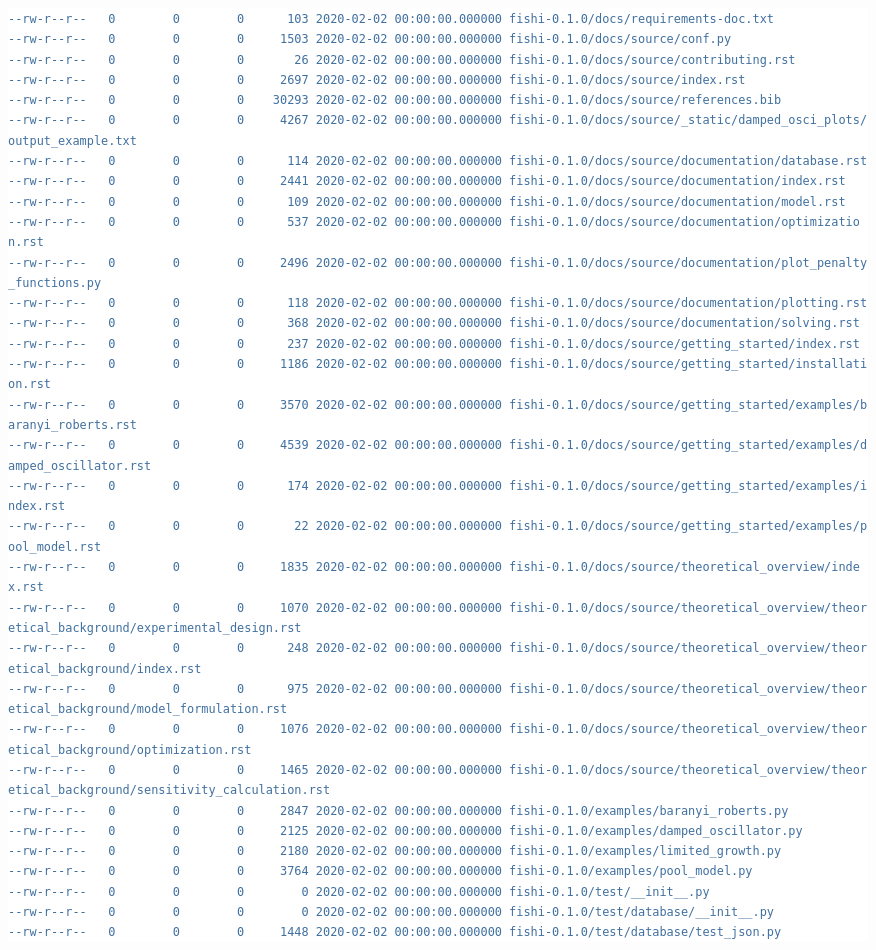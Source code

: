 ```diff
--rw-r--r--   0        0        0      103 2020-02-02 00:00:00.000000 fishi-0.1.0/docs/requirements-doc.txt
--rw-r--r--   0        0        0     1503 2020-02-02 00:00:00.000000 fishi-0.1.0/docs/source/conf.py
--rw-r--r--   0        0        0       26 2020-02-02 00:00:00.000000 fishi-0.1.0/docs/source/contributing.rst
--rw-r--r--   0        0        0     2697 2020-02-02 00:00:00.000000 fishi-0.1.0/docs/source/index.rst
--rw-r--r--   0        0        0    30293 2020-02-02 00:00:00.000000 fishi-0.1.0/docs/source/references.bib
--rw-r--r--   0        0        0     4267 2020-02-02 00:00:00.000000 fishi-0.1.0/docs/source/_static/damped_osci_plots/output_example.txt
--rw-r--r--   0        0        0      114 2020-02-02 00:00:00.000000 fishi-0.1.0/docs/source/documentation/database.rst
--rw-r--r--   0        0        0     2441 2020-02-02 00:00:00.000000 fishi-0.1.0/docs/source/documentation/index.rst
--rw-r--r--   0        0        0      109 2020-02-02 00:00:00.000000 fishi-0.1.0/docs/source/documentation/model.rst
--rw-r--r--   0        0        0      537 2020-02-02 00:00:00.000000 fishi-0.1.0/docs/source/documentation/optimization.rst
--rw-r--r--   0        0        0     2496 2020-02-02 00:00:00.000000 fishi-0.1.0/docs/source/documentation/plot_penalty_functions.py
--rw-r--r--   0        0        0      118 2020-02-02 00:00:00.000000 fishi-0.1.0/docs/source/documentation/plotting.rst
--rw-r--r--   0        0        0      368 2020-02-02 00:00:00.000000 fishi-0.1.0/docs/source/documentation/solving.rst
--rw-r--r--   0        0        0      237 2020-02-02 00:00:00.000000 fishi-0.1.0/docs/source/getting_started/index.rst
--rw-r--r--   0        0        0     1186 2020-02-02 00:00:00.000000 fishi-0.1.0/docs/source/getting_started/installation.rst
--rw-r--r--   0        0        0     3570 2020-02-02 00:00:00.000000 fishi-0.1.0/docs/source/getting_started/examples/baranyi_roberts.rst
--rw-r--r--   0        0        0     4539 2020-02-02 00:00:00.000000 fishi-0.1.0/docs/source/getting_started/examples/damped_oscillator.rst
--rw-r--r--   0        0        0      174 2020-02-02 00:00:00.000000 fishi-0.1.0/docs/source/getting_started/examples/index.rst
--rw-r--r--   0        0        0       22 2020-02-02 00:00:00.000000 fishi-0.1.0/docs/source/getting_started/examples/pool_model.rst
--rw-r--r--   0        0        0     1835 2020-02-02 00:00:00.000000 fishi-0.1.0/docs/source/theoretical_overview/index.rst
--rw-r--r--   0        0        0     1070 2020-02-02 00:00:00.000000 fishi-0.1.0/docs/source/theoretical_overview/theoretical_background/experimental_design.rst
--rw-r--r--   0        0        0      248 2020-02-02 00:00:00.000000 fishi-0.1.0/docs/source/theoretical_overview/theoretical_background/index.rst
--rw-r--r--   0        0        0      975 2020-02-02 00:00:00.000000 fishi-0.1.0/docs/source/theoretical_overview/theoretical_background/model_formulation.rst
--rw-r--r--   0        0        0     1076 2020-02-02 00:00:00.000000 fishi-0.1.0/docs/source/theoretical_overview/theoretical_background/optimization.rst
--rw-r--r--   0        0        0     1465 2020-02-02 00:00:00.000000 fishi-0.1.0/docs/source/theoretical_overview/theoretical_background/sensitivity_calculation.rst
--rw-r--r--   0        0        0     2847 2020-02-02 00:00:00.000000 fishi-0.1.0/examples/baranyi_roberts.py
--rw-r--r--   0        0        0     2125 2020-02-02 00:00:00.000000 fishi-0.1.0/examples/damped_oscillator.py
--rw-r--r--   0        0        0     2180 2020-02-02 00:00:00.000000 fishi-0.1.0/examples/limited_growth.py
--rw-r--r--   0        0        0     3764 2020-02-02 00:00:00.000000 fishi-0.1.0/examples/pool_model.py
--rw-r--r--   0        0        0        0 2020-02-02 00:00:00.000000 fishi-0.1.0/test/__init__.py
--rw-r--r--   0        0        0        0 2020-02-02 00:00:00.000000 fishi-0.1.0/test/database/__init__.py
--rw-r--r--   0        0        0     1448 2020-02-02 00:00:00.000000 fishi-0.1.0/test/database/test_json.py
```